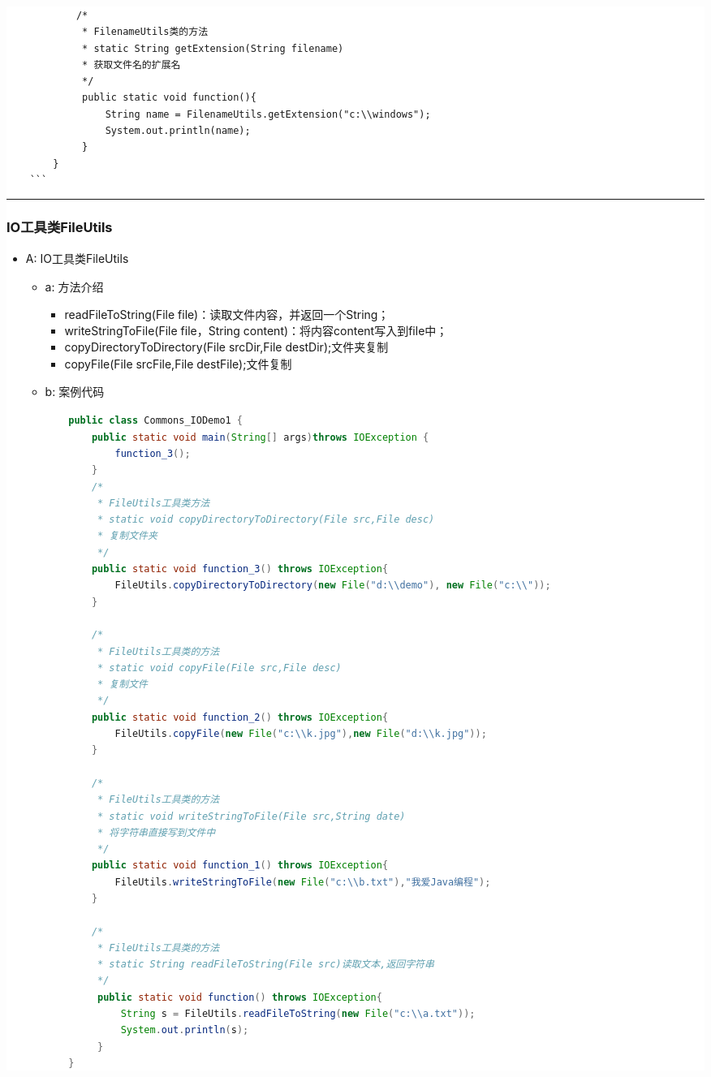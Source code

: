 				/*
				 * FilenameUtils类的方法
				 * static String getExtension(String filename)
				 * 获取文件名的扩展名
				 */
				 public static void function(){
					 String name = FilenameUtils.getExtension("c:\\windows");
					 System.out.println(name);
				 }
			}
        ```
- - - 

###  IO工具类FileUtils
* A: IO工具类FileUtils
	* a: 方法介绍
		* readFileToString(File file)：读取文件内容，并返回一个String；
		* writeStringToFile(File file，String content)：将内容content写入到file中；
		* copyDirectoryToDirectory(File srcDir,File destDir);文件夹复制
		* copyFile(File srcFile,File destFile);文件复制
			
	* b: 案例代码
        ```java
        	public class Commons_IODemo1 {
				public static void main(String[] args)throws IOException {
					function_3();
				}
				/*
				 * FileUtils工具类方法
				 * static void copyDirectoryToDirectory(File src,File desc)
				 * 复制文件夹
				 */
				public static void function_3() throws IOException{
					FileUtils.copyDirectoryToDirectory(new File("d:\\demo"), new File("c:\\"));
				}
				
				/*
				 * FileUtils工具类的方法
				 * static void copyFile(File src,File desc)
				 * 复制文件
				 */
				public static void function_2() throws IOException{
					FileUtils.copyFile(new File("c:\\k.jpg"),new File("d:\\k.jpg"));
				}
				
				/*
				 * FileUtils工具类的方法
				 * static void writeStringToFile(File src,String date)
				 * 将字符串直接写到文件中
				 */
				public static void function_1() throws IOException{
					FileUtils.writeStringToFile(new File("c:\\b.txt"),"我爱Java编程");
				}
				
				/*
				 * FileUtils工具类的方法
				 * static String readFileToString(File src)读取文本,返回字符串
				 */
				 public static void function() throws IOException{
					 String s = FileUtils.readFileToString(new File("c:\\a.txt"));
					 System.out.println(s);
				 }
			}
